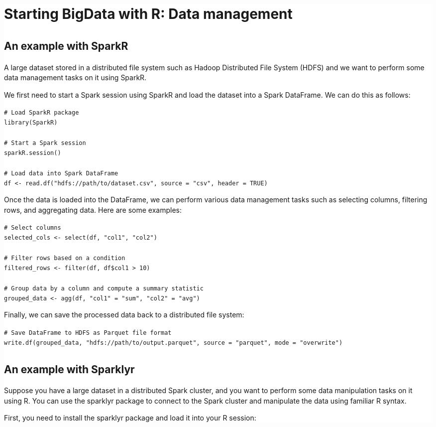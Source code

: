 # Starting BigData with R: Data management

## An example with SparkR

A large dataset stored in a distributed file system such as Hadoop Distributed File System (HDFS) and we want to perform some data management tasks on it using SparkR. 

We first need to start a Spark session using SparkR and load the dataset into a Spark DataFrame. We can do this as follows:


```
# Load SparkR package
library(SparkR)

# Start a Spark session
sparkR.session()

# Load data into Spark DataFrame
df <- read.df("hdfs://path/to/dataset.csv", source = "csv", header = TRUE)
```

Once the data is loaded into the DataFrame, we can perform various data management tasks such as selecting columns, filtering rows, and aggregating data. Here are some examples:


```
# Select columns
selected_cols <- select(df, "col1", "col2")

# Filter rows based on a condition
filtered_rows <- filter(df, df$col1 > 10)

# Group data by a column and compute a summary statistic
grouped_data <- agg(df, "col1" = "sum", "col2" = "avg")

```

Finally, we can save the processed data back to a distributed file system:


```
# Save DataFrame to HDFS as Parquet file format
write.df(grouped_data, "hdfs://path/to/output.parquet", source = "parquet", mode = "overwrite")

```

## An example with Sparklyr

Suppose you have a large dataset in a distributed Spark cluster, and you want to perform some data manipulation tasks on it using R. You can use the sparklyr package to connect to the Spark cluster and manipulate the data using familiar R syntax.

First, you need to install the sparklyr package and load it into your R session:
